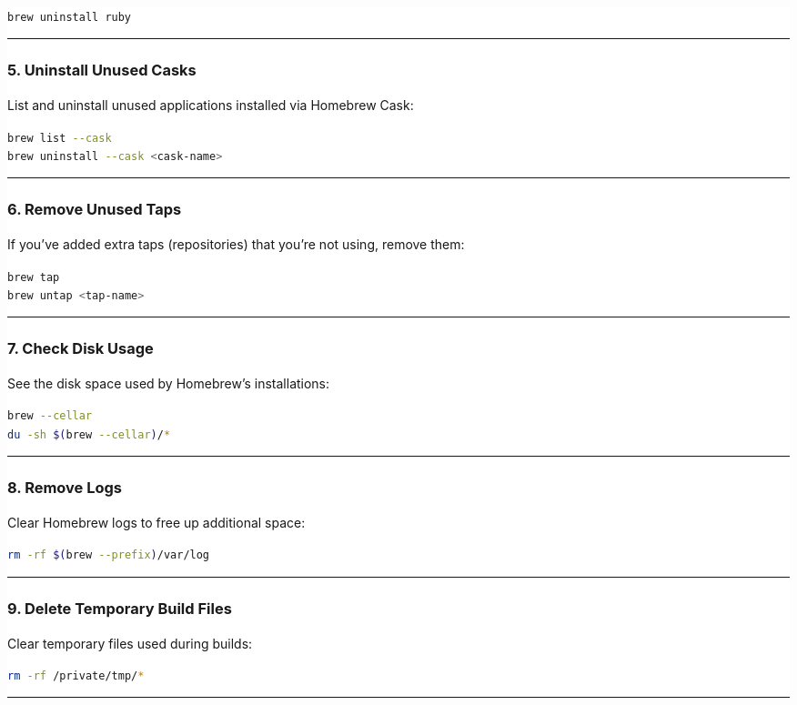 ```bash
brew uninstall ruby
```

---

### 5. **Uninstall Unused Casks**

List and uninstall unused applications installed via Homebrew Cask:

```bash
brew list --cask
brew uninstall --cask <cask-name>
```

---

### 6. **Remove Unused Taps**

If you’ve added extra taps (repositories) that you’re not using, remove them:

```bash
brew tap
brew untap <tap-name>
```

---

### 7. **Check Disk Usage**

See the disk space used by Homebrew’s installations:

```bash
brew --cellar
du -sh $(brew --cellar)/*
```

---

### 8. **Remove Logs**

Clear Homebrew logs to free up additional space:

```bash
rm -rf $(brew --prefix)/var/log
```

---

### 9. **Delete Temporary Build Files**

Clear temporary files used during builds:

```bash
rm -rf /private/tmp/*
```

---
